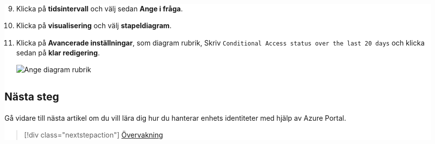 9. Klicka på **tidsintervall** och välj sedan **Ange i fråga**.

10. Klicka på **visualisering** och välj **stapeldiagram**. 

11. Klicka på **Avancerade inställningar**, som diagram rubrik, Skriv `Conditional Access status over the last 20 days` och klicka sedan på **klar redigering**. 

    ![Ange diagram rubrik](./media/tutorial-log-analytics-wizard/set-chart-title.png)








## <a name="next-steps"></a>Nästa steg

Gå vidare till nästa artikel om du vill lära dig hur du hanterar enhets identiteter med hjälp av Azure Portal.
> [!div class="nextstepaction"]
> [Övervakning](overview-monitoring.md)